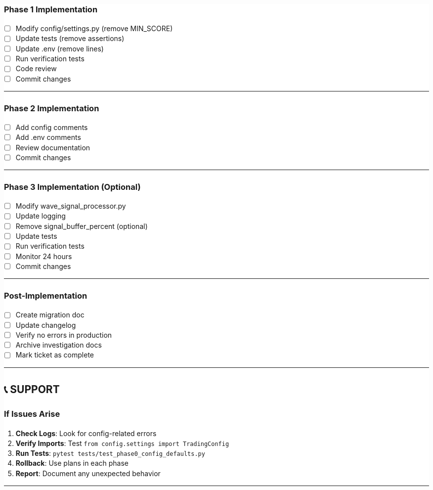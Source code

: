 ### Phase 1 Implementation

- [ ] Modify config/settings.py (remove MIN_SCORE)
- [ ] Update tests (remove assertions)
- [ ] Update .env (remove lines)
- [ ] Run verification tests
- [ ] Code review
- [ ] Commit changes

---

### Phase 2 Implementation

- [ ] Add config comments
- [ ] Add .env comments
- [ ] Review documentation
- [ ] Commit changes

---

### Phase 3 Implementation (Optional)

- [ ] Modify wave_signal_processor.py
- [ ] Update logging
- [ ] Remove signal_buffer_percent (optional)
- [ ] Update tests
- [ ] Run verification tests
- [ ] Monitor 24 hours
- [ ] Commit changes

---

### Post-Implementation

- [ ] Create migration doc
- [ ] Update changelog
- [ ] Verify no errors in production
- [ ] Archive investigation docs
- [ ] Mark ticket as complete

---

## 📞 SUPPORT

### If Issues Arise

1. **Check Logs**: Look for config-related errors
2. **Verify Imports**: Test `from config.settings import TradingConfig`
3. **Run Tests**: `pytest tests/test_phase0_config_defaults.py`
4. **Rollback**: Use plans in each phase
5. **Report**: Document any unexpected behavior

---